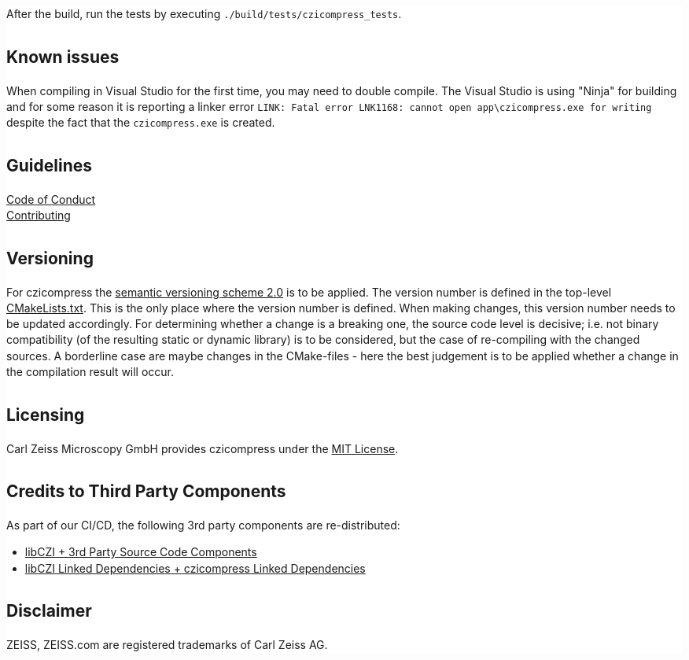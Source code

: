 After the build, run the tests by executing `./build/tests/czicompress_tests`.

## Known issues

When compiling in Visual Studio for the first time, you may need to double compile. The Visual Studio is using "Ninja" for building and for some reason it is reporting a linker error `LINK: Fatal error LNK1168: cannot open app\czicompress.exe for writing` despite the fact that the `czicompress.exe` is created.

## Guidelines
[Code of Conduct](./CODE_OF_CONDUCT.md)  
[Contributing](./CONTRIBUTING.md)

## Versioning
For czicompress the [semantic versioning scheme 2.0](https://semver.org/) is to be applied. The version number is defined in the top-level [CMakeLists.txt](./CMakeLists.txt). This is the only place where the version number is defined. When making changes, this version number needs to be updated accordingly. For determining whether a change is a breaking one, the source code level is decisive; i.e. not binary compatibility (of the resulting static or dynamic library) is to be considered, but the case of re-compiling with the changed sources. A borderline case are maybe changes in the CMake-files - here the best judgement is to be applied whether a change in the compilation result will occur.

## Licensing
Carl Zeiss Microscopy GmbH provides czicompress under the [MIT License](./LICENSE).

## Credits to Third Party Components
As part of our CI/CD, the following 3rd party components are re-distributed:  
- [libCZI + 3rd Party Source Code Components](https://github.com/ZEISS/libczi/tree/main#credits-to-third-party-components)
- [libCZI Linked Dependencies + czicompress Linked Dependencies](./THIRD_PARTY_LICENSES_ARTIFACT_DISTRIBUTION.txt)

## Disclaimer
ZEISS, ZEISS.com are registered trademarks of Carl Zeiss AG.
